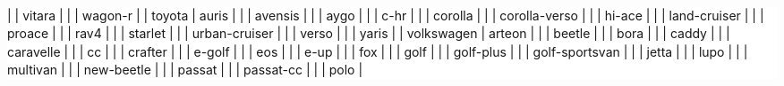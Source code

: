| | vitara |
| | wagon-r |
| toyota | auris |
| | avensis |
| | aygo |
| | c-hr |
| | corolla |
| | corolla-verso |
| | hi-ace |
| | land-cruiser |
| | proace |
| | rav4 |
| | starlet |
| | urban-cruiser |
| | verso |
| | yaris |
| volkswagen | arteon |
| | beetle |
| | bora |
| | caddy |
| | caravelle |
| | cc |
| | crafter |
| | e-golf |
| | eos |
| | e-up |
| | fox |
| | golf |
| | golf-plus |
| | golf-sportsvan |
| | jetta |
| | lupo |
| | multivan |
| | new-beetle |
| | passat |
| | passat-cc |
| | polo |
